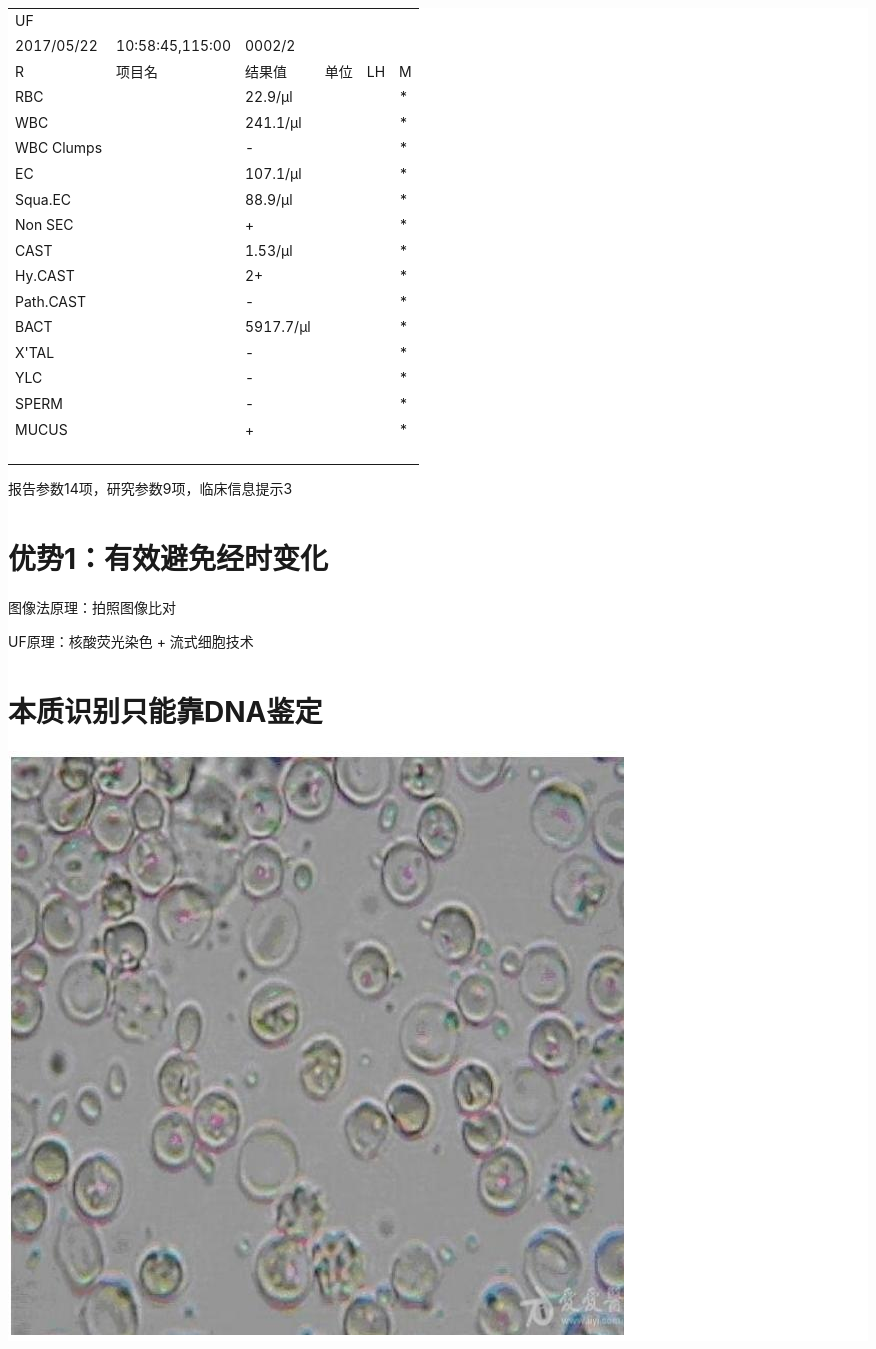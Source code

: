 <table><tr><td colspan="6">UF</td></tr><tr><td>2017/05/22</td><td>10:58:45,115:00</td><td>0002/2</td><td></td><td></td><td></td></tr><tr><td>R</td><td>项目名</td><td>结果值</td><td>单位</td><td>LH</td><td>M</td></tr><tr><td>RBC</td><td></td><td>22.9/μl</td><td></td><td></td><td>*</td></tr><tr><td>WBC</td><td></td><td>241.1/μl</td><td></td><td></td><td>*</td></tr><tr><td>WBC Clumps</td><td></td><td>-</td><td></td><td></td><td>*</td></tr><tr><td>EC</td><td></td><td>107.1/μl</td><td></td><td></td><td>*</td></tr><tr><td>Squa.EC</td><td></td><td>88.9/μl</td><td></td><td></td><td>*</td></tr><tr><td>Non SEC</td><td></td><td>+</td><td></td><td></td><td>*</td></tr><tr><td>CAST</td><td></td><td>1.53/μl</td><td></td><td></td><td>*</td></tr><tr><td>Hy.CAST</td><td></td><td>2+</td><td></td><td></td><td>*</td></tr><tr><td>Path.CAST</td><td></td><td>-</td><td></td><td></td><td>*</td></tr><tr><td>BACT</td><td></td><td>5917.7/μl</td><td></td><td></td><td>*</td></tr><tr><td>X&#x27;TAL</td><td></td><td>-</td><td></td><td></td><td>*</td></tr><tr><td>YLC</td><td></td><td>-</td><td></td><td></td><td>*</td></tr><tr><td>SPERM</td><td></td><td>-</td><td></td><td></td><td>*</td></tr><tr><td>MUCUS</td><td></td><td>+</td><td></td><td></td><td>*</td></tr><tr><td></td><td></td><td></td><td></td><td></td><td></td></tr><tr><td></td><td></td><td></td><td></td><td></td><td></td></tr><tr><td></td><td></td><td></td><td></td><td></td><td></td></tr><tr><td></td><td></td><td></td><td></td><td></td><td></td></tr></table>

报告参数14项，研究参数9项，临床信息提示3

# 优势1：有效避免经时变化

图像法原理：拍照图像比对

UF原理：核酸荧光染色  $+$  流式细胞技术

# 本质识别只能靠DNA鉴定

![](images/fcf510ca04db72e30175bb386239ff7e3eca6740c61e1298a60c9c275a039f82.jpg)
